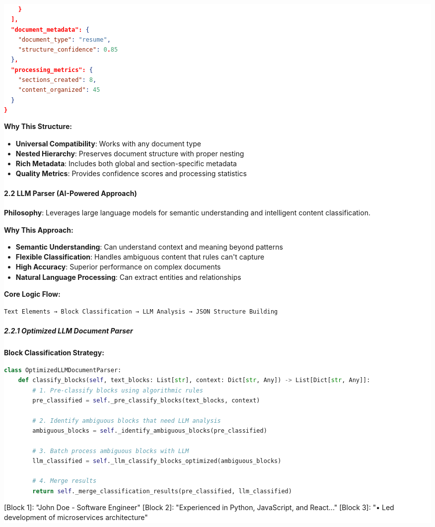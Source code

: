 ```json
    }
  ],
  "document_metadata": {
    "document_type": "resume",
    "structure_confidence": 0.85
  },
  "processing_metrics": {
    "sections_created": 8,
    "content_organized": 45
  }
}
```

**Why This Structure:**
- **Universal Compatibility**: Works with any document type
- **Nested Hierarchy**: Preserves document structure with proper nesting
- **Rich Metadata**: Includes both global and section-specific metadata
- **Quality Metrics**: Provides confidence scores and processing statistics

#### 2.2 LLM Parser (AI-Powered Approach)

**Philosophy**: Leverages large language models for semantic understanding and intelligent content classification.

**Why This Approach:**
- **Semantic Understanding**: Can understand context and meaning beyond patterns
- **Flexible Classification**: Handles ambiguous content that rules can't capture
- **High Accuracy**: Superior performance on complex documents
- **Natural Language Processing**: Can extract entities and relationships

**Core Logic Flow:**

```
Text Elements → Block Classification → LLM Analysis → JSON Structure Building
```

##### 2.2.1 Optimized LLM Document Parser

**Block Classification Strategy:**

```python
class OptimizedLLMDocumentParser:
    def classify_blocks(self, text_blocks: List[str], context: Dict[str, Any]) -> List[Dict[str, Any]]:
        # 1. Pre-classify blocks using algorithmic rules
        pre_classified = self._pre_classify_blocks(text_blocks, context)
        
        # 2. Identify ambiguous blocks that need LLM analysis
        ambiguous_blocks = self._identify_ambiguous_blocks(pre_classified)
        
        # 3. Batch process ambiguous blocks with LLM
        llm_classified = self._llm_classify_blocks_optimized(ambiguous_blocks)
        
        # 4. Merge results
        return self._merge_classification_results(pre_classified, llm_classified)
```


[Block 1]: "John Doe - Software Engineer"
[Block 2]: "Experienced in Python, JavaScript, and React..."
[Block 3]: "• Led development of microservices architecture"